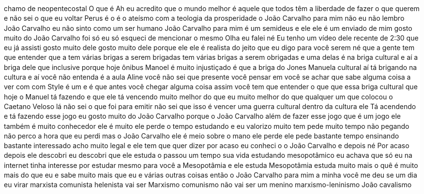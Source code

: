 chamo de neopentecostal
O que é Ah eu acredito que o mundo
melhor é aquele que todos têm a
liberdade de fazer o que querem e não
sei o que eu voltar Perus é o é o
ateísmo com a teologia da prosperidade
o João Carvalho para mim não eu não
lembro João Carvalho eu não sinto como
um ser humano João Carvalho para mim é
um semideus
e ele ele é um enviado de mim gosto
muito do João Carvalho foi só eu só
esqueci de mencionar o mesmo Olha eu
falei né Eu tenho um vídeo dele recente
de 2:30 que eu já assisti gosto muito
dele gosto muito dele porque ele ele é
realista do jeito que eu digo para você
serem né que a gente tem que entender
que a tem várias brigas a serem brigadas
tem várias brigas a serem obrigadas e
uma delas é na briga cultural e aí a
briga dele que inclusive porque hoje
ônibus Manoel é muito injustiçado é que
a briga do Jones Manuela cultural aí tá
brigando na cultura e aí você não
entenda é a aula Aline você não sei que
presente você pensar em você se achar
que sabe alguma coisa a ver com com
Style é um
e é que antes você chegar alguma coisa
assim você tem que entender o que que
essa briga cultural que hoje o Manuel tá
fazendo e que ele tá vencendo muito
melhor do que eu muito melhor do que
qualquer um que colocou o Caetano Veloso
lá não sei o que foi para emitir não sei
que isso é vencer uma guerra cultural
dentro da cultura ele Tá acendendo e tá
fazendo esse jogo eu gosto muito do João
Carvalho porque o João Carvalho além de
fazer esse jogo que é um jogo ele também
é muito conhecedor ele é muito ele perde
o tempo estudando e eu valorizo muito
tem pede muito tempo não pegando não
perco a hora que eu perdi mas o João
Carvalho ele é meio sobre o mano ele
perde ele pede bastante tempo ensinando
bastante interessado acho muito legal e
ele tem que quer dizer por acaso eu
conheci o o João Carvalho e depois né
Por acaso depois ele descobri eu
descobri que ele estuda o passou um
tempo sua vida estudando mesopotâmico eu
achava que só eu na internet tinha
interesse por estudar mesmo para você a
Mesopotâmia e ele estuda Mesopotâmia
estuda muito mais o quê
é muito mais do que eu e sabe muito mais
que eu e várias outras coisas então o
João Carvalho para mim a minha você me
deu se um dia eu virar marxista
comunista helenista vai ser Marxismo
comunismo não vai ser um menino
marxismo-leninismo João cavalismo